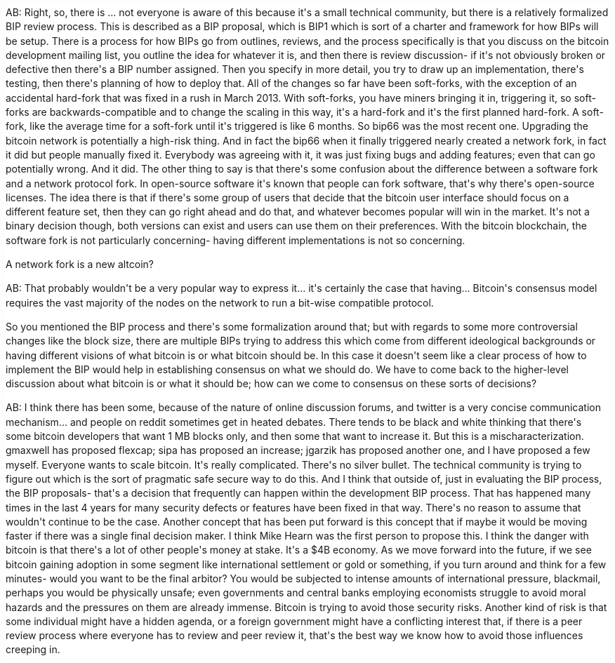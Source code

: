 AB: Right, so, there is ... not everyone is aware of this because it's a small technical community, but there is a relatively formalized BIP review process. This is described as a BIP proposal, which is BIP1 which is sort of a charter and framework for how BIPs will be setup. There is a process for how BIPs go from outlines, reviews, and the process specifically is that you discuss on the bitcoin development mailing list, you outline the idea for whatever it is, and then there is review discussion- if it's not obviously broken or defective then there's a BIP number assigned. Then you specify in more detail, you try to draw up an implementation, there's testing, then there's planning of how to deploy that. All of the changes so far have been soft-forks, with the exception of an accidental hard-fork that was fixed in a rush in March 2013. With soft-forks, you have miners bringing it in, triggering it, so soft-forks are backwards-compatible and to change the scaling in this way, it's a hard-fork and it's the first planned hard-fork. A soft-fork, like the average time for a soft-fork until it's triggered is like 6 months. So bip66 was the most recent one. Upgrading the bitcoin network is potentially a high-risk thing. And in fact the bip66 when it finally triggered nearly created a network fork, in fact it did but people manually fixed it. Everybody was agreeing with it, it was just fixing bugs and adding features; even that can go potentially wrong. And it did. The other thing to say is that there's some confusion about the difference between a software fork and a network protocol fork. In open-source software it's known that people can fork software, that's why there's open-source licenses. The idea there is that if there's some group of users that decide that the bitcoin user interface should focus on a different feature set, then they can go right ahead and do that, and whatever becomes popular will win in the market. It's not a binary decision though, both versions can exist and users can use them on their preferences. With the bitcoin blockchain, the software fork is not particularly concerning- having different implementations is not so concerning.

A network fork is a new altcoin?

AB: That probably wouldn't be a very popular way to express it... it's certainly the case that having... Bitcoin's consensus model requires the vast majority of the nodes on the network to run a bit-wise compatible protocol.

So you mentioned the BIP process and there's some formalization around that; but with regards to some more controversial changes like the block size, there are multiple BIPs trying to address this which come from different ideological backgrounds or having different visions of what bitcoin is or what bitcoin should be. In this case it doesn't seem like a clear process of how to implement the BIP would help in establishing consensus on what we should do. We have to come back to the higher-level discussion about what bitcoin is or what it should be; how can we come to consensus on these sorts of decisions?

AB: I think there has been some, because of the nature of online discussion forums, and twitter is a very concise communication mechanism... and people on reddit sometimes get in heated debates. There tends to be black and white thinking that there's some bitcoin developers that want 1 MB blocks only, and then some that want to increase it. But this is a mischaracterization. gmaxwell has proposed flexcap; sipa has proposed an increase; jgarzik has proposed another one, and I have proposed a few myself. Everyone wants to scale bitcoin. It's really complicated. There's no silver bullet. The technical community is trying to figure out which is the sort of pragmatic safe secure way to do this. And I think that outside of, just in evaluating the BIP process, the BIP proposals- that's a decision that frequently can happen within the development BIP process. That has happened many times in the last 4 years for many security defects or features have been fixed in that way. There's no reason to assume that wouldn't continue to be the case. Another concept that has been put forward is this concept that if maybe it would be moving faster if there was a single final decision maker. I think Mike Hearn was the first person to propose this. I think the danger with bitcoin is that there's a lot of other people's money at stake. It's a $4B economy. As we move forward into the future, if we see bitcoin gaining adoption in some segment like international settlement or gold or something, if you turn around and think for a few minutes- would you want to be the final arbitor? You would be subjected to intense amounts of international pressure, blackmail, perhaps you would be physically unsafe; even governments and central banks employing economists struggle to avoid moral hazards and the pressures on them are already immense. Bitcoin is trying to avoid those security risks. Another kind of risk is that some individual might have a hidden agenda, or a foreign government might have a conflicting interest that, if there is a peer review process where everyone has to review and peer review it, that's the best way we know how to avoid those influences creeping in.
